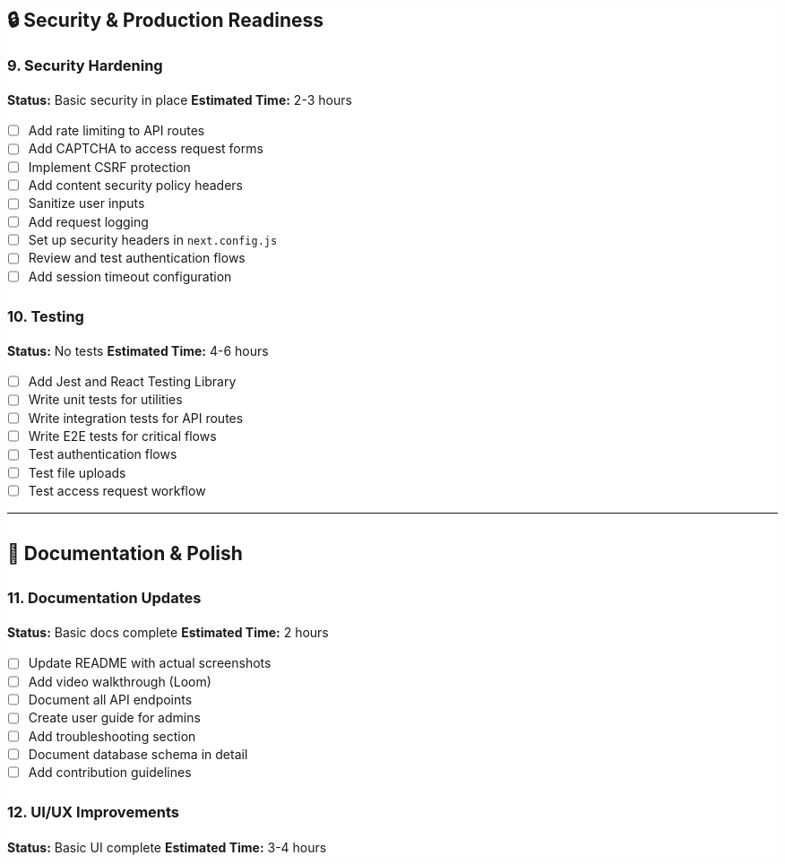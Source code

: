 ## 🔒 Security & Production Readiness

### 9. Security Hardening

**Status:** Basic security in place
**Estimated Time:** 2-3 hours

- [ ] Add rate limiting to API routes
- [ ] Add CAPTCHA to access request forms
- [ ] Implement CSRF protection
- [ ] Add content security policy headers
- [ ] Sanitize user inputs
- [ ] Add request logging
- [ ] Set up security headers in `next.config.js`
- [ ] Review and test authentication flows
- [ ] Add session timeout configuration

### 10. Testing

**Status:** No tests
**Estimated Time:** 4-6 hours

- [ ] Add Jest and React Testing Library
- [ ] Write unit tests for utilities
- [ ] Write integration tests for API routes
- [ ] Write E2E tests for critical flows
- [ ] Test authentication flows
- [ ] Test file uploads
- [ ] Test access request workflow

---

## 📝 Documentation & Polish

### 11. Documentation Updates

**Status:** Basic docs complete
**Estimated Time:** 2 hours

- [ ] Update README with actual screenshots
- [ ] Add video walkthrough (Loom)
- [ ] Document all API endpoints
- [ ] Create user guide for admins
- [ ] Add troubleshooting section
- [ ] Document database schema in detail
- [ ] Add contribution guidelines

### 12. UI/UX Improvements

**Status:** Basic UI complete
**Estimated Time:** 3-4 hours
